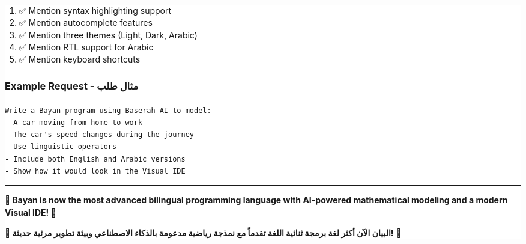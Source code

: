 1. ✅ Mention syntax highlighting support
2. ✅ Mention autocomplete features
3. ✅ Mention three themes (Light, Dark, Arabic)
4. ✅ Mention RTL support for Arabic
5. ✅ Mention keyboard shortcuts

### Example Request - مثال طلب

```
Write a Bayan program using Baserah AI to model:
- A car moving from home to work
- The car's speed changes during the journey
- Use linguistic operators
- Include both English and Arabic versions
- Show how it would look in the Visual IDE
```

---

**🎉 Bayan is now the most advanced bilingual programming language with AI-powered mathematical modeling and a modern Visual IDE! 🎉**

**🎉 البيان الآن أكثر لغة برمجة ثنائية اللغة تقدماً مع نمذجة رياضية مدعومة بالذكاء الاصطناعي وبيئة تطوير مرئية حديثة! 🎉**

</div>

